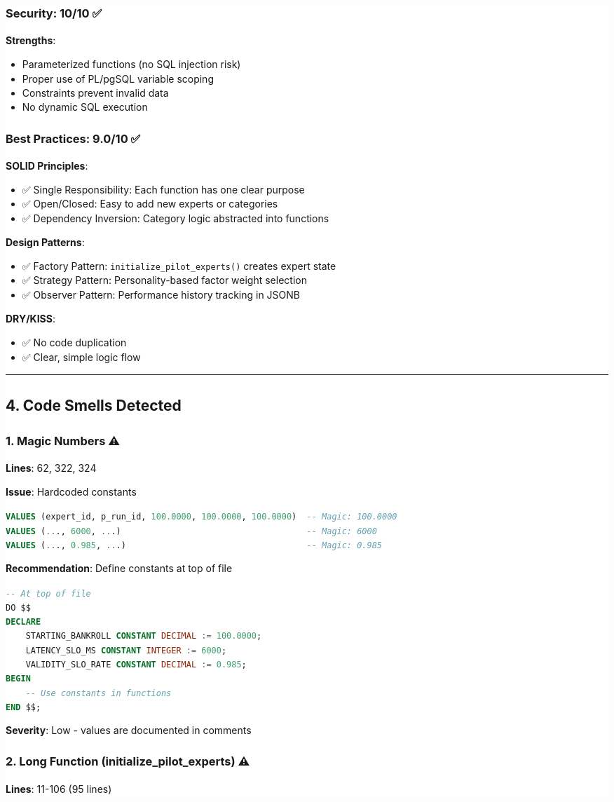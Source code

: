 ### Security: **10/10** ✅

**Strengths**:
- Parameterized functions (no SQL injection risk)
- Proper use of PL/pgSQL variable scoping
- Constraints prevent invalid data
- No dynamic SQL execution

### Best Practices: **9.0/10** ✅

**SOLID Principles**:
- ✅ Single Responsibility: Each function has one clear purpose
- ✅ Open/Closed: Easy to add new experts or categories
- ✅ Dependency Inversion: Category logic abstracted into functions

**Design Patterns**:
- ✅ Factory Pattern: `initialize_pilot_experts()` creates expert state
- ✅ Strategy Pattern: Personality-based factor weight selection
- ✅ Observer Pattern: Performance history tracking in JSONB

**DRY/KISS**:
- ✅ No code duplication
- ✅ Clear, simple logic flow

---

## 4. Code Smells Detected

### 1. Magic Numbers ⚠️
**Lines**: 62, 322, 324

**Issue**: Hardcoded constants
```sql
VALUES (expert_id, p_run_id, 100.0000, 100.0000, 100.0000)  -- Magic: 100.0000
VALUES (..., 6000, ...)                                     -- Magic: 6000
VALUES (..., 0.985, ...)                                    -- Magic: 0.985
```

**Recommendation**: Define constants at top of file
```sql
-- At top of file
DO $$
DECLARE
    STARTING_BANKROLL CONSTANT DECIMAL := 100.0000;
    LATENCY_SLO_MS CONSTANT INTEGER := 6000;
    VALIDITY_SLO_RATE CONSTANT DECIMAL := 0.985;
BEGIN
    -- Use constants in functions
END $$;
```

**Severity**: Low - values are documented in comments

### 2. Long Function (initialize_pilot_experts) ⚠️
**Lines**: 11-106 (95 lines)
